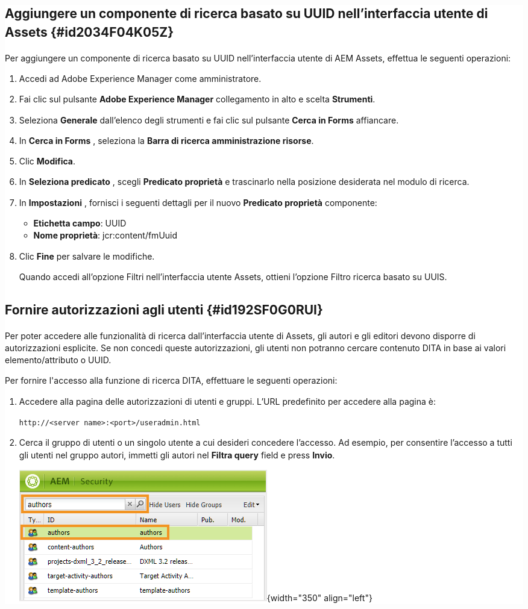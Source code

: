 
## Aggiungere un componente di ricerca basato su UUID nell’interfaccia utente di Assets {#id2034F04K05Z}

Per aggiungere un componente di ricerca basato su UUID nell’interfaccia utente di AEM Assets, effettua le seguenti operazioni:

1. Accedi ad Adobe Experience Manager come amministratore.

1. Fai clic sul pulsante **Adobe Experience Manager** collegamento in alto e scelta **Strumenti**.

1. Seleziona **Generale** dall’elenco degli strumenti e fai clic sul pulsante **Cerca in Forms** affiancare.

1. In **Cerca in Forms** , seleziona la **Barra di ricerca amministrazione risorse**.

1. Clic **Modifica**.
1. In **Seleziona predicato** , scegli **Predicato proprietà** e trascinarlo nella posizione desiderata nel modulo di ricerca.

1. In **Impostazioni** , fornisci i seguenti dettagli per il nuovo **Predicato proprietà** componente:

   - **Etichetta campo**: UUID
   - **Nome proprietà**: jcr:content/fmUuid
1. Clic **Fine** per salvare le modifiche.

   Quando accedi all’opzione Filtri nell’interfaccia utente Assets, ottieni l’opzione Filtro ricerca basato su UUIS.


## Fornire autorizzazioni agli utenti {#id192SF0G0RUI}

Per poter accedere alle funzionalità di ricerca dall’interfaccia utente di Assets, gli autori e gli editori devono disporre di autorizzazioni esplicite. Se non concedi queste autorizzazioni, gli utenti non potranno cercare contenuto DITA in base ai valori elemento/attributo o UUID.

Per fornire l&#39;accesso alla funzione di ricerca DITA, effettuare le seguenti operazioni:

1. Accedere alla pagina delle autorizzazioni di utenti e gruppi. L’URL predefinito per accedere alla pagina è:

   `http://<server name>:<port>/useradmin.html`

1. Cerca il gruppo di utenti o un singolo utente a cui desideri concedere l’accesso. Ad esempio, per consentire l’accesso a tutti gli utenti nel gruppo autori, immetti gli autori nel **Filtra query** field e press **Invio**.

   ![](assets/authors-group-permission.png){width="350" align="left"}
